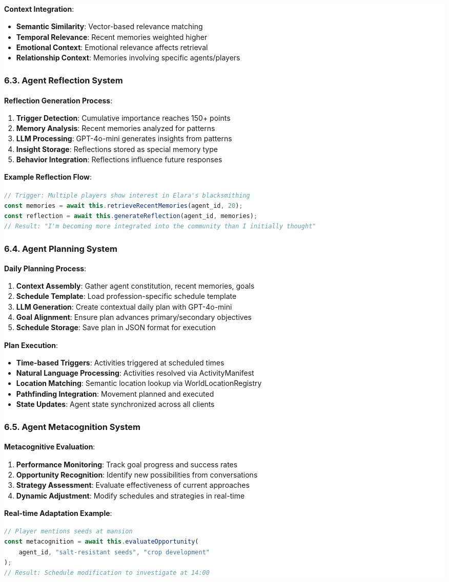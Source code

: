 **Context Integration**:
- **Semantic Similarity**: Vector-based relevance matching
- **Temporal Relevance**: Recent memories weighted higher
- **Emotional Context**: Emotional relevance affects retrieval
- **Relationship Context**: Memories involving specific agents/players

### 6.3. Agent Reflection System

**Reflection Generation Process**:
1. **Trigger Detection**: Cumulative importance reaches 150+ points
2. **Memory Analysis**: Recent memories analyzed for patterns
3. **LLM Processing**: GPT-4o-mini generates insights from patterns
4. **Insight Storage**: Reflections stored as special memory type
5. **Behavior Integration**: Reflections influence future responses

**Example Reflection Flow**:
```typescript
// Trigger: Multiple players show interest in Elara's blacksmithing
const memories = await this.retrieveRecentMemories(agent_id, 20);
const reflection = await this.generateReflection(agent_id, memories);
// Result: "I'm becoming more integrated into the community than I initially thought"
```

### 6.4. Agent Planning System

**Daily Planning Process**:
1. **Context Assembly**: Gather agent constitution, recent memories, goals
2. **Schedule Template**: Load profession-specific schedule template
3. **LLM Generation**: Create contextual daily plan with GPT-4o-mini
4. **Goal Alignment**: Ensure plan advances primary/secondary objectives
5. **Schedule Storage**: Save plan in JSON format for execution

**Plan Execution**:
- **Time-based Triggers**: Activities triggered at scheduled times
- **Natural Language Processing**: Activities resolved via ActivityManifest
- **Location Matching**: Semantic location lookup via WorldLocationRegistry
- **Pathfinding Integration**: Movement planned and executed
- **State Updates**: Agent state synchronized across all clients

### 6.5. Agent Metacognition System

**Metacognitive Evaluation**:
1. **Performance Monitoring**: Track goal progress and success rates
2. **Opportunity Recognition**: Identify new possibilities from conversations
3. **Strategy Assessment**: Evaluate effectiveness of current approaches
4. **Dynamic Adjustment**: Modify schedules and strategies in real-time

**Real-time Adaptation Example**:
```typescript
// Player mentions seeds at mansion
const metacognition = await this.evaluateOpportunity(
    agent_id, "salt-resistant seeds", "crop development"
);
// Result: Schedule modification to investigate at 14:00
```
